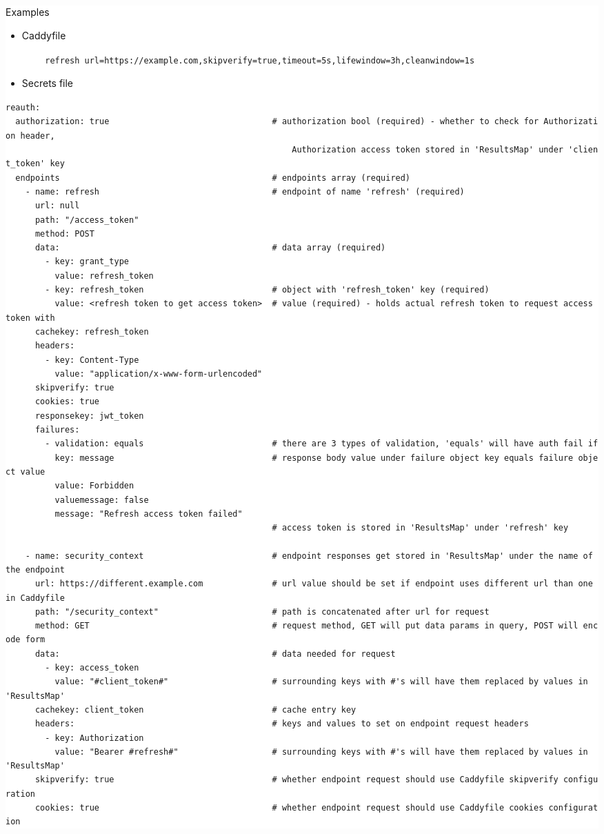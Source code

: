Examples

- Caddyfile
```
        refresh url=https://example.com,skipverify=true,timeout=5s,lifewindow=3h,cleanwindow=1s
```

- Secrets file
```
reauth:
  authorization: true                                 # authorization bool (required) - whether to check for Authorization header,
                                                          Authorization access token stored in 'ResultsMap' under 'client_token' key
  endpoints                                           # endpoints array (required)
    - name: refresh                                   # endpoint of name 'refresh' (required)
      url: null                                       
      path: "/access_token"
      method: POST
      data:                                           # data array (required)
        - key: grant_type
          value: refresh_token
        - key: refresh_token                          # object with 'refresh_token' key (required)
          value: <refresh token to get access token>  # value (required) - holds actual refresh token to request access token with
      cachekey: refresh_token
      headers:
        - key: Content-Type
          value: "application/x-www-form-urlencoded"
      skipverify: true
      cookies: true
      responsekey: jwt_token
      failures:
        - validation: equals                          # there are 3 types of validation, 'equals' will have auth fail if
          key: message                                # response body value under failure object key equals failure object value
          value: Forbidden
          valuemessage: false
          message: "Refresh access token failed"
                                                      # access token is stored in 'ResultsMap' under 'refresh' key
                                                      
    - name: security_context                          # endpoint responses get stored in 'ResultsMap' under the name of the endpoint
      url: https://different.example.com              # url value should be set if endpoint uses different url than one in Caddyfile
      path: "/security_context"                       # path is concatenated after url for request 
      method: GET                                     # request method, GET will put data params in query, POST will encode form
      data:                                           # data needed for request
        - key: access_token
          value: "#client_token#"                     # surrounding keys with #'s will have them replaced by values in 'ResultsMap'
      cachekey: client_token                          # cache entry key
      headers:                                        # keys and values to set on endpoint request headers
        - key: Authorization                          
          value: "Bearer #refresh#"                   # surrounding keys with #'s will have them replaced by values in 'ResultsMap' 
      skipverify: true                                # whether endpoint request should use Caddyfile skipverify configuration
      cookies: true                                   # whether endpoint request should use Caddyfile cookies configuration
```